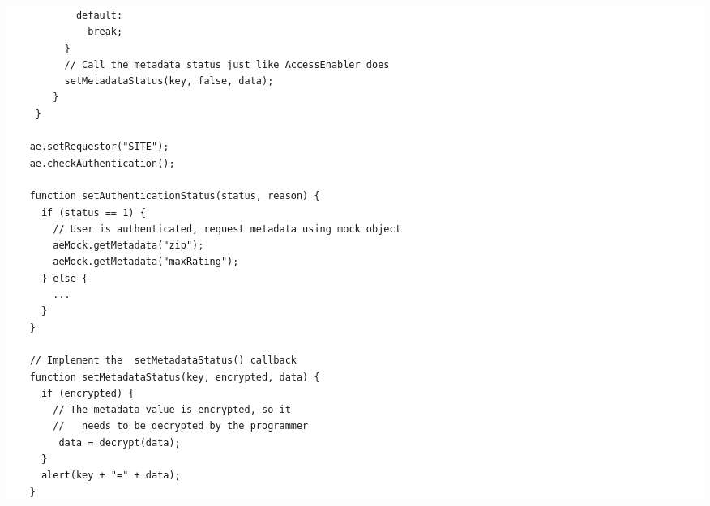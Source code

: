 ```
            default:
              break;
          }
          // Call the metadata status just like AccessEnabler does
          setMetadataStatus(key, false, data);
        }
     }
     
    ae.setRequestor("SITE");
    ae.checkAuthentication();
     
    function setAuthenticationStatus(status, reason) {
      if (status == 1) {
        // User is authenticated, request metadata using mock object
        aeMock.getMetadata("zip");
        aeMock.getMetadata("maxRating");
      } else {
        ...
      }
    }
     
    // Implement the  setMetadataStatus() callback
    function setMetadataStatus(key, encrypted, data) {
      if (encrypted) {
        // The metadata value is encrypted, so it
        //   needs to be decrypted by the programmer
         data = decrypt(data);
      }
      alert(key + "=" + data);
    }
```


